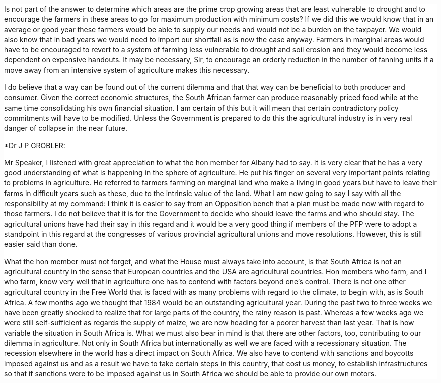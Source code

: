 <p>Is not part of the answer to determine which areas are the prime crop growing areas that are least vulnerable to drought and to encourage the farmers in these areas to go for maximum production with minimum costs? If we did this we would know <span class="col_1461-1462" refersTo="page_0761"/>that in an average or good year these farmers would be able to supply our needs and would not be a burden on the taxpayer. We would also know that in bad years we would need to import our shortfall as is now the case anyway. Farmers in marginal areas would have to be encouraged to revert to a system of farming less vulnerable to drought and soil erosion and they would become less dependent on expensive handouts. It may be necessary, Sir, to encourage an orderly reduction in the number of fanning units if a move away from an intensive system of agriculture makes this necessary.</p>



<p>I do believe that a way can be found out of the current dilemma and that that way can be beneficial to both producer and consumer. Given the correct economic structures, the South African farmer can produce reasonably priced food while at the same time consolidating his own financial situation. I am certain of this but it will mean that certain contradictory policy commitments will have to be modified. Unless the Government is prepared to do this the agricultural industry is in very real danger of collapse in the near future.</p>

</speech>

<speech by="#grobler">

<from>*Dr <person refersTo="hansard_za">J P GROBLER</person>:</from>

<p>Mr Speaker, I listened with great appreciation to what the hon member for Albany had to say. It is very clear that he has a very good understanding of what is happening in the sphere of agriculture. He put his finger on several very important points relating to problems in agriculture. He referred to farmers farming on marginal land who make a living in good years but have to leave their farms in difficult years such as these, due to the intrinsic value of the land. What I am now going to say I say with all the responsibility at my command: I think it is easier to say from an Opposition bench that a plan must be made now with regard to those farmers. I do not believe that it is for the Government to decide who should leave the farms and who should stay. The agricultural unions have had their say in this regard and it would be a very good thing if members of the PFP were to adopt a standpoint in this regard at the congresses of various provincial agricultural unions and move resolutions. However, this is still easier said than done.</p>

<p>What the hon member must not forget, and what the House must always take into account, is that South Africa is not an agricultural country in the sense that European countries and the USA are agricultural countries. Hon members who farm, and I who farm, know very well that in agriculture one has to contend with factors beyond one&#x2019;s control. There is not one other agricultural country in the Free World that is faced with as many problems with regard to the climate, to begin with, as is South Africa. A few months ago we thought that 1984 would be an outstanding agricultural year. During the past two to three weeks we have been greatly shocked to realize that for large parts of the country, the rainy reason is past. Whereas a few weeks ago we were still self-sufficient as regards the supply of maize, we are now heading for a poorer harvest than last year. That is how variable the situation in South Africa is. What we must also bear in mind is that there are other factors, too, contributing to our dilemma in agriculture. Not only in South Africa but internationally as well we are faced with a recessionary situation. The recession elsewhere in the world has a direct impact on South Africa. We also have to contend with sanctions and boycotts imposed against us and as a result we have to take certain steps in this country, that cost us money, to establish infrastructures so that if sanctions were to be imposed against us in South Africa we should be able to provide our own motors.</p>

</speech>
